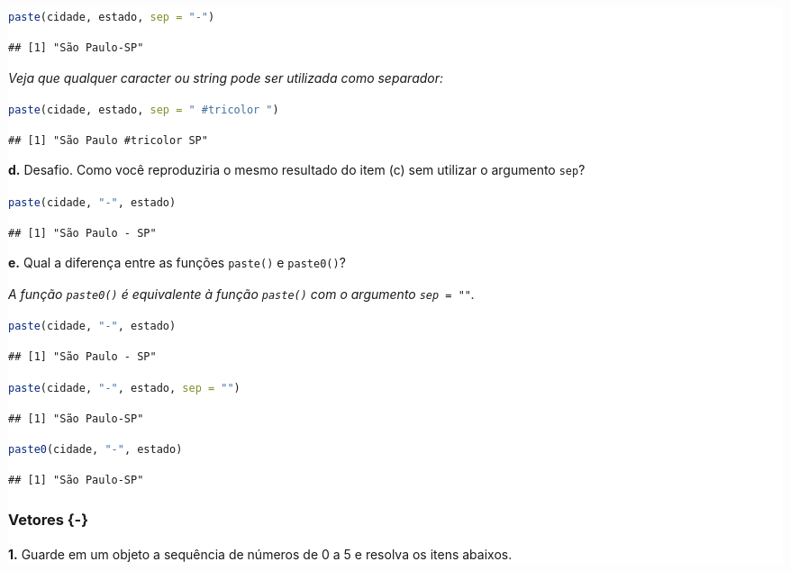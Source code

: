 
```r
paste(cidade, estado, sep = "-")
```

```
## [1] "São Paulo-SP"
```

*Veja que qualquer caracter ou string pode ser utilizada como separador:*


```r
paste(cidade, estado, sep = " #tricolor ")
```

```
## [1] "São Paulo #tricolor SP"
```

**d.** Desafio. Como você reproduziria o mesmo resultado do item (c) sem utilizar o argumento `sep`?


```r
paste(cidade, "-", estado)
```

```
## [1] "São Paulo - SP"
```

**e.** Qual a diferença entre as funções `paste()` e `paste0()`?

*A função `paste0()` é equivalente à função `paste()` com o argumento `sep = ""`.* 


```r
paste(cidade, "-", estado)
```

```
## [1] "São Paulo - SP"
```

```r
paste(cidade, "-", estado, sep = "")
```

```
## [1] "São Paulo-SP"
```

```r
paste0(cidade, "-", estado)
```

```
## [1] "São Paulo-SP"
```


### Vetores {-}

**1.** Guarde em um objeto a sequência de números de 0 a 5 e resolva os itens abaixos.
